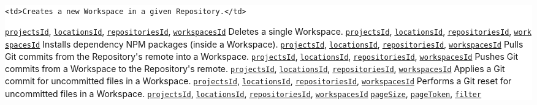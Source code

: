     <td>Creates a new Workspace in a given Repository.</td>
</tr>
<tr>
    <td><a href="#delete"><CopyableCode code="delete" /></a></td>
    <td><CopyableCode code="delete" /></td>
    <td><a href="#parameter-projectsId"><code>projectsId</code></a>, <a href="#parameter-locationsId"><code>locationsId</code></a>, <a href="#parameter-repositoriesId"><code>repositoriesId</code></a>, <a href="#parameter-workspacesId"><code>workspacesId</code></a></td>
    <td></td>
    <td>Deletes a single Workspace.</td>
</tr>
<tr>
    <td><a href="#install_npm_packages"><CopyableCode code="install_npm_packages" /></a></td>
    <td><CopyableCode code="exec" /></td>
    <td><a href="#parameter-projectsId"><code>projectsId</code></a>, <a href="#parameter-locationsId"><code>locationsId</code></a>, <a href="#parameter-repositoriesId"><code>repositoriesId</code></a>, <a href="#parameter-workspacesId"><code>workspacesId</code></a></td>
    <td></td>
    <td>Installs dependency NPM packages (inside a Workspace).</td>
</tr>
<tr>
    <td><a href="#pull"><CopyableCode code="pull" /></a></td>
    <td><CopyableCode code="exec" /></td>
    <td><a href="#parameter-projectsId"><code>projectsId</code></a>, <a href="#parameter-locationsId"><code>locationsId</code></a>, <a href="#parameter-repositoriesId"><code>repositoriesId</code></a>, <a href="#parameter-workspacesId"><code>workspacesId</code></a></td>
    <td></td>
    <td>Pulls Git commits from the Repository's remote into a Workspace.</td>
</tr>
<tr>
    <td><a href="#push"><CopyableCode code="push" /></a></td>
    <td><CopyableCode code="exec" /></td>
    <td><a href="#parameter-projectsId"><code>projectsId</code></a>, <a href="#parameter-locationsId"><code>locationsId</code></a>, <a href="#parameter-repositoriesId"><code>repositoriesId</code></a>, <a href="#parameter-workspacesId"><code>workspacesId</code></a></td>
    <td></td>
    <td>Pushes Git commits from a Workspace to the Repository's remote.</td>
</tr>
<tr>
    <td><a href="#commit"><CopyableCode code="commit" /></a></td>
    <td><CopyableCode code="exec" /></td>
    <td><a href="#parameter-projectsId"><code>projectsId</code></a>, <a href="#parameter-locationsId"><code>locationsId</code></a>, <a href="#parameter-repositoriesId"><code>repositoriesId</code></a>, <a href="#parameter-workspacesId"><code>workspacesId</code></a></td>
    <td></td>
    <td>Applies a Git commit for uncommitted files in a Workspace.</td>
</tr>
<tr>
    <td><a href="#reset"><CopyableCode code="reset" /></a></td>
    <td><CopyableCode code="exec" /></td>
    <td><a href="#parameter-projectsId"><code>projectsId</code></a>, <a href="#parameter-locationsId"><code>locationsId</code></a>, <a href="#parameter-repositoriesId"><code>repositoriesId</code></a>, <a href="#parameter-workspacesId"><code>workspacesId</code></a></td>
    <td></td>
    <td>Performs a Git reset for uncommitted files in a Workspace.</td>
</tr>
<tr>
    <td><a href="#search_files"><CopyableCode code="search_files" /></a></td>
    <td><CopyableCode code="exec" /></td>
    <td><a href="#parameter-projectsId"><code>projectsId</code></a>, <a href="#parameter-locationsId"><code>locationsId</code></a>, <a href="#parameter-repositoriesId"><code>repositoriesId</code></a>, <a href="#parameter-workspacesId"><code>workspacesId</code></a></td>
    <td><a href="#parameter-pageSize"><code>pageSize</code></a>, <a href="#parameter-pageToken"><code>pageToken</code></a>, <a href="#parameter-filter"><code>filter</code></a></td>